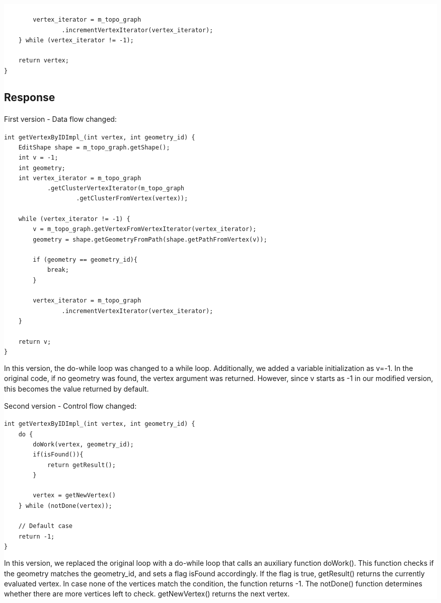```

        vertex_iterator = m_topo_graph
                .incrementVertexIterator(vertex_iterator);
    } while (vertex_iterator != -1);

    return vertex;
}

```

## Response

First version - Data flow changed:
```
int getVertexByIDImpl_(int vertex, int geometry_id) {
    EditShape shape = m_topo_graph.getShape();
    int v = -1;
    int geometry;
    int vertex_iterator = m_topo_graph
            .getClusterVertexIterator(m_topo_graph
                    .getClusterFromVertex(vertex));

    while (vertex_iterator != -1) {
        v = m_topo_graph.getVertexFromVertexIterator(vertex_iterator);
        geometry = shape.getGeometryFromPath(shape.getPathFromVertex(v));

        if (geometry == geometry_id){
            break;
        }

        vertex_iterator = m_topo_graph
                .incrementVertexIterator(vertex_iterator);
    }

    return v;
}
```
In this version, the do-while loop was changed to a while loop. Additionally, we added a variable initialization as v=-1. In the original code, if no geometry was found, the vertex argument was returned. However, since v starts as -1 in our modified version, this becomes the value returned by default.

Second version - Control flow changed:
```
int getVertexByIDImpl_(int vertex, int geometry_id) {
    do {
        doWork(vertex, geometry_id);
        if(isFound()){
            return getResult();
        }

        vertex = getNewVertex()    
    } while (notDone(vertex));
    
    // Default case
    return -1;
}
```
In this version, we replaced the original loop with a do-while loop that calls an auxiliary function doWork(). This function checks if the geometry matches the geometry_id, and sets a flag isFound accordingly. If the flag is true, getResult() returns the currently evaluated vertex. In case none of the vertices match the condition, the function returns -1. The notDone() function determines whether there are more vertices left to check. getNewVertex() returns the next vertex.

